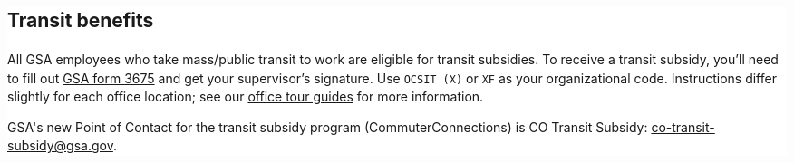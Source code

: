 ## Transit benefits

All GSA employees who take mass/public transit to work are eligible for transit subsidies. To receive a transit subsidy, you&rsquo;ll need to fill out [GSA form 3675](http://www.gsa.gov/portal/forms/download/115174) and get your supervisor&rsquo;s signature. Use `OCSIT (X)` or `XF` as your organizational code. Instructions differ slightly for each office location; see our [office tour guides](/offices) for more information.

GSA's new Point of Contact for the transit subsidy program (CommuterConnections) is CO Transit Subsidy: [co-transit-subsidy@gsa.gov](mailto:co-transit-subsidy@gsa.gov).   
